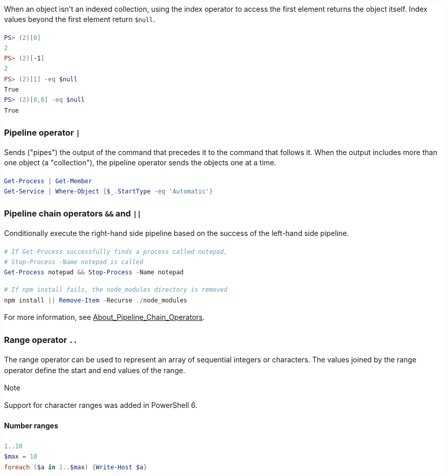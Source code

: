 When an object isn't an indexed collection, using the index operator to access
the first element returns the object itself. Index values beyond the first
element return `$null`.

```powershell
PS> (2)[0]
2
PS> (2)[-1]
2
PS> (2)[1] -eq $null
True
PS> (2)[0,0] -eq $null
True
```

### Pipeline operator `|`

Sends ("pipes") the output of the command that precedes it to the command that
follows it. When the output includes more than one object (a "collection"), the
pipeline operator sends the objects one at a time.

```powershell
Get-Process | Get-Member
Get-Service | Where-Object {$_.StartType -eq 'Automatic'}
```

### Pipeline chain operators `&&` and `||`

Conditionally execute the right-hand side pipeline based on the success of the
left-hand side pipeline.

```powershell
# If Get-Process successfully finds a process called notepad,
# Stop-Process -Name notepad is called
Get-Process notepad && Stop-Process -Name notepad
```

```powershell
# If npm install fails, the node_modules directory is removed
npm install || Remove-Item -Recurse ./node_modules
```

For more information, see [About_Pipeline_Chain_Operators][16].

### Range operator `..`

The range operator can be used to represent an array of sequential integers or
characters. The values joined by the range operator define the start and end
values of the range.

> [!NOTE]
> Support for character ranges was added in PowerShell 6.

#### Number ranges

```powershell
1..10
$max = 10
foreach ($a in 1..$max) {Write-Host $a}
```


[01]: /dotnet/api/system.string.format
[02]: /dotnet/standard/base-types/composite-formatting
[03]: /dotnet/standard/base-types/custom-numeric-format-strings#Specifier0
[04]: /powershell/scripting/learn/glossary#scalar-value
[05]: about_Arithmetic_Operators.md
[06]: about_Assignment_Operators.md
[07]: about_Comparison_Operators.md
[08]: about_Parsing.md
[09]: about_Hash_Tables.md
[10]: about_If.md
[11]: about_Jobs.md
[12]: about_Join.md
[13]: about_Logical_Operators.md
[14]: about_Member-Access_Enumeration.md
[15]: about_Operator_Precedence.md
[16]: About_Pipeline_Chain_Operators.md
[17]: about_Preference_Variables.md#ofs
[18]: about_Redirection.md
[19]: about_Scopes.md
[20]: about_Script_Blocks.md
[21]: about_Split.md
[22]: about_Type_Operators.md
[23]: about_Variables.md
[24]: about_Variables.md#variable-names-that-include-special-characters
[25]: xref:Microsoft.PowerShell.Utility.Invoke-Expression